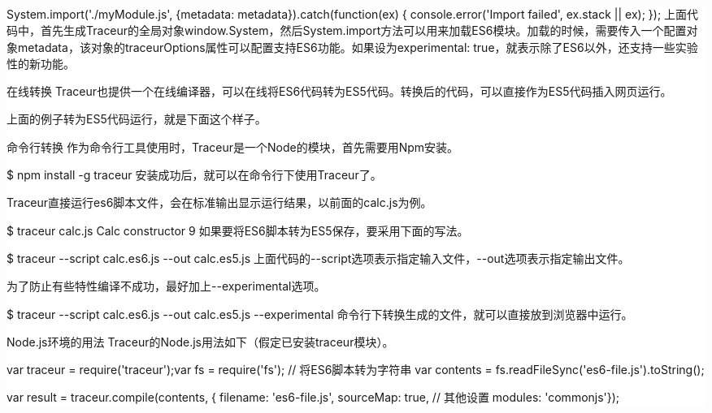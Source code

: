   System.import('./myModule.js', {metadata: metadata}).catch(function(ex) {
    console.error('Import failed', ex.stack || ex);
  });</script>
上面代码中，首先生成Traceur的全局对象window.System，然后System.import方法可以用来加载ES6模块。加载的时候，需要传入一个配置对象metadata，该对象的traceurOptions属性可以配置支持ES6功能。如果设为experimental: true，就表示除了ES6以外，还支持一些实验性的新功能。

在线转换
Traceur也提供一个在线编译器，可以在线将ES6代码转为ES5代码。转换后的代码，可以直接作为ES5代码插入网页运行。

上面的例子转为ES5代码运行，就是下面这个样子。

<script src="https://google.github.io/traceur-compiler/bin/traceur.js"></script><script src="https://google.github.io/traceur-compiler/bin/BrowserSystem.js"></script><script src="https://google.github.io/traceur-compiler/src/bootstrap.js"></script><script>
$traceurRuntime.ModuleStore.getAnonymousModule(function() {
  "use strict";

  var Calc = function Calc() {
    console.log('Calc constructor');
  };

  ($traceurRuntime.createClass)(Calc, {add: function(a, b) {
    return a + b;
  }}, {});

  var c = new Calc();
  console.log(c.add(4, 5));
  return {};});</script>
命令行转换
作为命令行工具使用时，Traceur是一个Node的模块，首先需要用Npm安装。

$ npm install -g traceur
安装成功后，就可以在命令行下使用Traceur了。

Traceur直接运行es6脚本文件，会在标准输出显示运行结果，以前面的calc.js为例。

$ traceur calc.js
Calc constructor
9
如果要将ES6脚本转为ES5保存，要采用下面的写法。

$ traceur --script calc.es6.js --out calc.es5.js
上面代码的--script选项表示指定输入文件，--out选项表示指定输出文件。

为了防止有些特性编译不成功，最好加上--experimental选项。

$ traceur --script calc.es6.js --out calc.es5.js --experimental
命令行下转换生成的文件，就可以直接放到浏览器中运行。

Node.js环境的用法
Traceur的Node.js用法如下（假定已安装traceur模块）。

var traceur = require('traceur');var fs = require('fs');
// 将ES6脚本转为字符串
var contents = fs.readFileSync('es6-file.js').toString();

var result = traceur.compile(contents, {
  filename: 'es6-file.js',
  sourceMap: true,
  // 其他设置
  modules: 'commonjs'});
